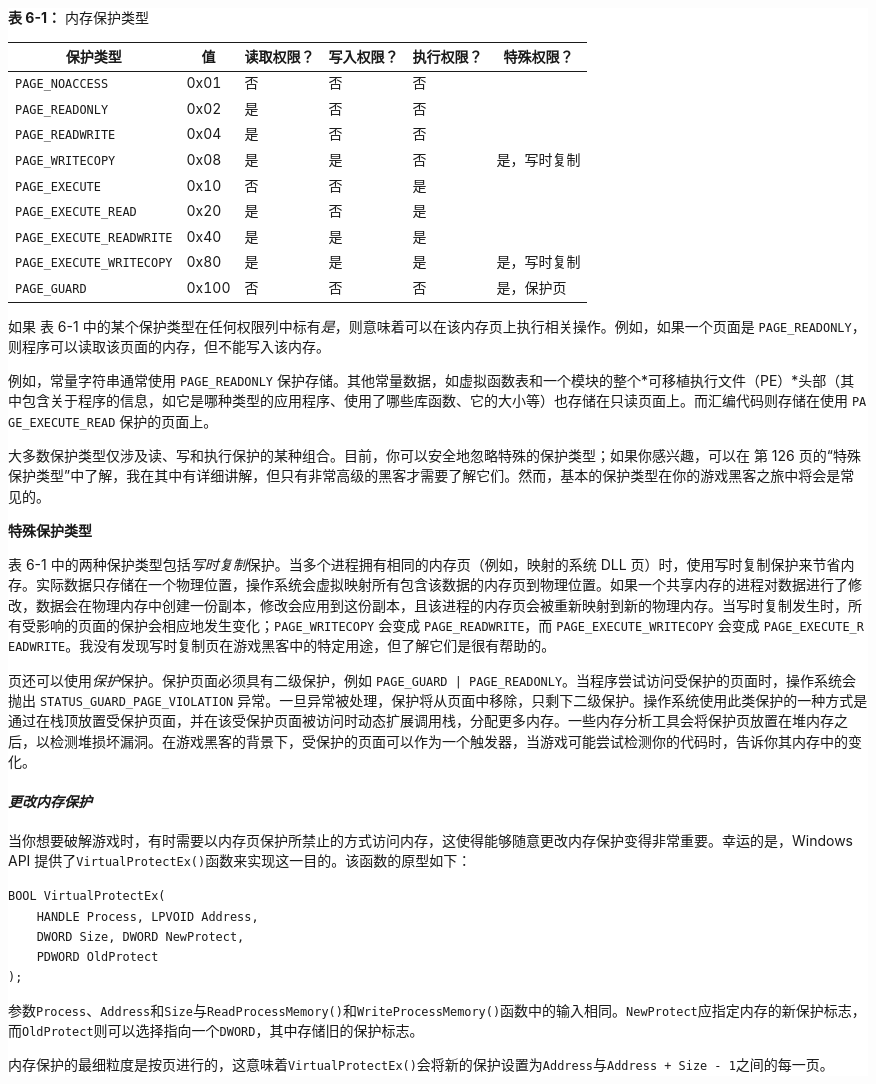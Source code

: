**表 6-1：** 内存保护类型

| **保护类型** | **值** | **读取权限？** | **写入权限？** | **执行权限？** | **特殊权限？** |
| --- | --- | --- | --- | --- | --- |
| `PAGE_NOACCESS` | 0x01 | 否 | 否 | 否 |  |
| `PAGE_READONLY` | 0x02 | 是 | 否 | 否 |  |
| `PAGE_READWRITE` | 0x04 | 是 | 否 | 否 |  |
| `PAGE_WRITECOPY` | 0x08 | 是 | 是 | 否 | 是，写时复制 |
| `PAGE_EXECUTE` | 0x10 | 否 | 否 | 是 |  |
| `PAGE_EXECUTE_READ` | 0x20 | 是 | 否 | 是 |  |
| `PAGE_EXECUTE_READWRITE` | 0x40 | 是 | 是 | 是 |  |
| `PAGE_EXECUTE_WRITECOPY` | 0x80 | 是 | 是 | 是 | 是，写时复制 |
| `PAGE_GUARD` | 0x100 | 否 | 否 | 否 | 是，保护页 |

如果 表 6-1 中的某个保护类型在任何权限列中标有*是*，则意味着可以在该内存页上执行相关操作。例如，如果一个页面是 `PAGE_READONLY`，则程序可以读取该页面的内存，但不能写入该内存。

例如，常量字符串通常使用 `PAGE_READONLY` 保护存储。其他常量数据，如虚拟函数表和一个模块的整个*可移植执行文件（PE）*头部（其中包含关于程序的信息，如它是哪种类型的应用程序、使用了哪些库函数、它的大小等）也存储在只读页面上。而汇编代码则存储在使用 `PAGE_EXECUTE_READ` 保护的页面上。

大多数保护类型仅涉及读、写和执行保护的某种组合。目前，你可以安全地忽略特殊的保护类型；如果你感兴趣，可以在 第 126 页的“特殊保护类型”中了解，我在其中有详细讲解，但只有非常高级的黑客才需要了解它们。然而，基本的保护类型在你的游戏黑客之旅中将会是常见的。

**特殊保护类型**

表 6-1 中的两种保护类型包括*写时复制*保护。当多个进程拥有相同的内存页（例如，映射的系统 DLL 页）时，使用写时复制保护来节省内存。实际数据只存储在一个物理位置，操作系统会虚拟映射所有包含该数据的内存页到物理位置。如果一个共享内存的进程对数据进行了修改，数据会在物理内存中创建一份副本，修改会应用到这份副本，且该进程的内存页会被重新映射到新的物理内存。当写时复制发生时，所有受影响的页面的保护会相应地发生变化；`PAGE_WRITECOPY` 会变成 `PAGE_READWRITE`，而 `PAGE_EXECUTE_WRITECOPY` 会变成 `PAGE_EXECUTE_READWRITE`。我没有发现写时复制页在游戏黑客中的特定用途，但了解它们是很有帮助的。

页还可以使用*保护*保护。保护页面必须具有二级保护，例如 `PAGE_GUARD | PAGE_READONLY`。当程序尝试访问受保护的页面时，操作系统会抛出 `STATUS_GUARD_PAGE_VIOLATION` 异常。一旦异常被处理，保护将从页面中移除，只剩下二级保护。操作系统使用此类保护的一种方式是通过在栈顶放置受保护页面，并在该受保护页面被访问时动态扩展调用栈，分配更多内存。一些内存分析工具会将保护页放置在堆内存之后，以检测堆损坏漏洞。在游戏黑客的背景下，受保护的页面可以作为一个触发器，当游戏可能尝试检测你的代码时，告诉你其内存中的变化。

#### ***更改内存保护***

当你想要破解游戏时，有时需要以内存页保护所禁止的方式访问内存，这使得能够随意更改内存保护变得非常重要。幸运的是，Windows API 提供了`VirtualProtectEx()`函数来实现这一目的。该函数的原型如下：

```
BOOL VirtualProtectEx(
    HANDLE Process, LPVOID Address,
    DWORD Size, DWORD NewProtect,
    PDWORD OldProtect 
);
```

参数`Process`、`Address`和`Size`与`ReadProcessMemory()`和`WriteProcessMemory()`函数中的输入相同。`NewProtect`应指定内存的新保护标志，而`OldProtect`则可以选择指向一个`DWORD`，其中存储旧的保护标志。

内存保护的最细粒度是按页进行的，这意味着`VirtualProtectEx()`会将新的保护设置为`Address`与`Address + Size - 1`之间的每一页。
